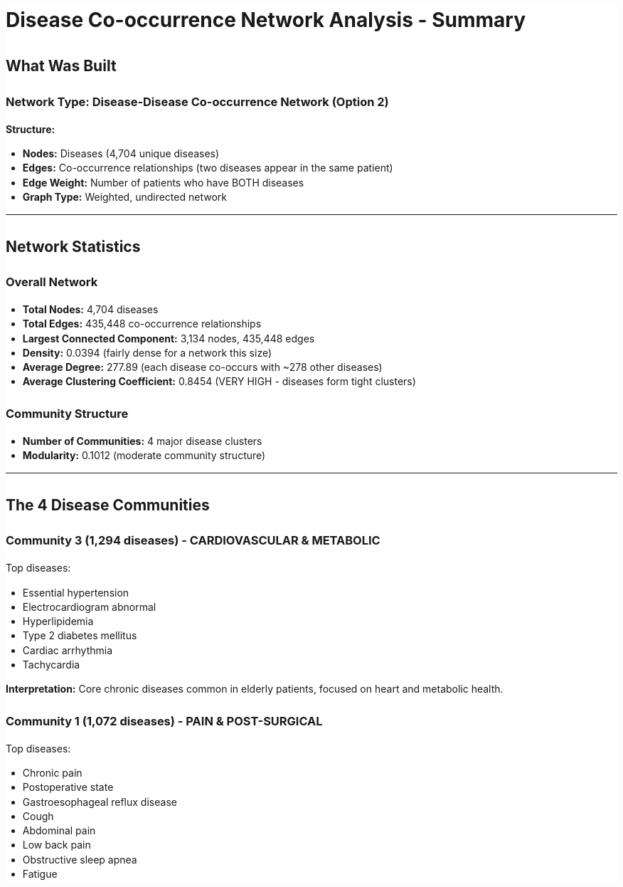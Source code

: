 # Disease Co-occurrence Network Analysis - Summary

## What Was Built

### Network Type: **Disease-Disease Co-occurrence Network (Option 2)**

**Structure:**
- **Nodes:** Diseases (4,704 unique diseases)
- **Edges:** Co-occurrence relationships (two diseases appear in the same patient)
- **Edge Weight:** Number of patients who have BOTH diseases
- **Graph Type:** Weighted, undirected network

---

## Network Statistics

### Overall Network
- **Total Nodes:** 4,704 diseases
- **Total Edges:** 435,448 co-occurrence relationships
- **Largest Connected Component:** 3,134 nodes, 435,448 edges
- **Density:** 0.0394 (fairly dense for a network this size)
- **Average Degree:** 277.89 (each disease co-occurs with ~278 other diseases)
- **Average Clustering Coefficient:** 0.8454 (VERY HIGH - diseases form tight clusters)

### Community Structure
- **Number of Communities:** 4 major disease clusters
- **Modularity:** 0.1012 (moderate community structure)

---

## The 4 Disease Communities

### Community 3 (1,294 diseases) - **CARDIOVASCULAR & METABOLIC**
Top diseases:
- Essential hypertension
- Electrocardiogram abnormal
- Hyperlipidemia
- Type 2 diabetes mellitus
- Cardiac arrhythmia
- Tachycardia

**Interpretation:** Core chronic diseases common in elderly patients, focused on heart and metabolic health.

### Community 1 (1,072 diseases) - **PAIN & POST-SURGICAL**
Top diseases:
- Chronic pain
- Postoperative state
- Gastroesophageal reflux disease
- Cough
- Abdominal pain
- Low back pain
- Obstructive sleep apnea
- Fatigue
